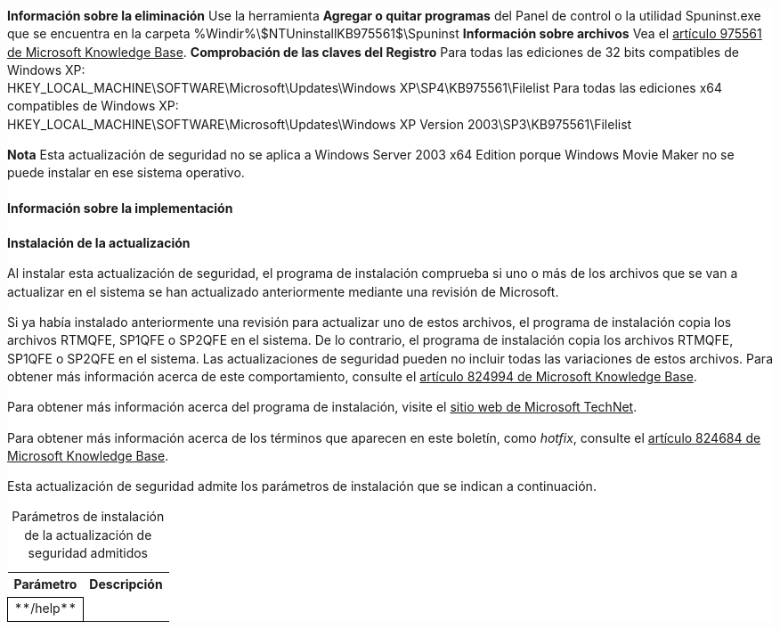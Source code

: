 <td style="border:1px solid black;"><strong>Información sobre la eliminación</strong></td>
<td style="border:1px solid black;">Use la herramienta <strong>Agregar o quitar programas</strong> del Panel de control o la utilidad Spuninst.exe que se encuentra en la carpeta %Windir%\$NTUninstallKB975561$\Spuninst</td>
</tr>  
<tr class="odd">
<td style="border:1px solid black;"><strong>Información sobre archivos</strong></td>
<td style="border:1px solid black;">Vea el <a href="http://support.microsoft.com/kb/975561">artículo 975561 de Microsoft Knowledge Base</a>.</td>
</tr>  
<tr class="even">
<td style="border:1px solid black;"><strong>Comprobación de las claves del Registro</strong></td>
<td style="border:1px solid black;">Para todas las ediciones de 32 bits compatibles de Windows XP:<br />
HKEY_LOCAL_MACHINE\SOFTWARE\Microsoft\Updates\Windows XP\SP4\KB975561\Filelist</td>
</tr>
<tr class="odd">
<td style="border:1px solid black;"></td>
<td style="border:1px solid black;">Para todas las ediciones x64 compatibles de Windows XP:<br />
HKEY_LOCAL_MACHINE\SOFTWARE\Microsoft\Updates\Windows XP Version 2003\SP3\KB975561\Filelist</td>
</tr>
</tbody>
</table>
<p> </p>

**Nota** Esta actualización de seguridad no se aplica a Windows Server 2003 x64 Edition porque Windows Movie Maker no se puede instalar en ese sistema operativo.

#### Información sobre la implementación

**Instalación de la actualización**

Al instalar esta actualización de seguridad, el programa de instalación comprueba si uno o más de los archivos que se van a actualizar en el sistema se han actualizado anteriormente mediante una revisión de Microsoft.

Si ya había instalado anteriormente una revisión para actualizar uno de estos archivos, el programa de instalación copia los archivos RTMQFE, SP1QFE o SP2QFE en el sistema. De lo contrario, el programa de instalación copia los archivos RTMQFE, SP1QFE o SP2QFE en el sistema. Las actualizaciones de seguridad pueden no incluir todas las variaciones de estos archivos. Para obtener más información acerca de este comportamiento, consulte el [artículo 824994 de Microsoft Knowledge Base](http://support.microsoft.com/kb/824994).

Para obtener más información acerca del programa de instalación, visite el [sitio web de Microsoft TechNet](http://technet.microsoft.com/es-es/windowsserver/default.aspx).

Para obtener más información acerca de los términos que aparecen en este boletín, como *hotfix*, consulte el [artículo 824684 de Microsoft Knowledge Base](http://support.microsoft.com/kb/824684).

Esta actualización de seguridad admite los parámetros de instalación que se indican a continuación.

<table class="dataTable">
<caption>
Parámetros de instalación de la actualización de seguridad admitidos
</caption>
<tr class="thead">
<th>
Parámetro
</th>
<th>
Descripción
</th>
</tr>
<tr>
<td style="border:1px solid black;">
**/help**
</td>